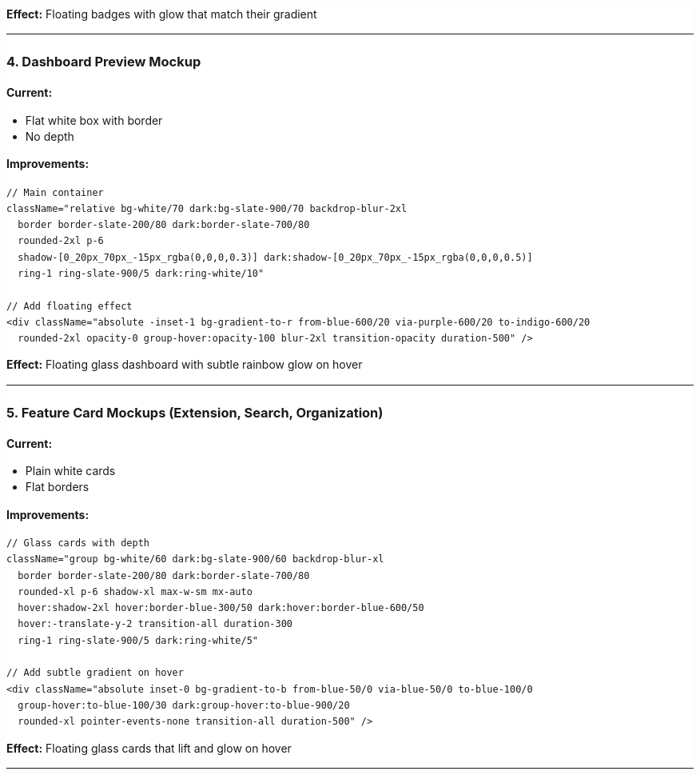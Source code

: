 **Effect:** Floating badges with glow that match their gradient

---

### 4. **Dashboard Preview Mockup**

**Current:**
- Flat white box with border
- No depth

**Improvements:**
```tsx
// Main container
className="relative bg-white/70 dark:bg-slate-900/70 backdrop-blur-2xl 
  border border-slate-200/80 dark:border-slate-700/80 
  rounded-2xl p-6 
  shadow-[0_20px_70px_-15px_rgba(0,0,0,0.3)] dark:shadow-[0_20px_70px_-15px_rgba(0,0,0,0.5)]
  ring-1 ring-slate-900/5 dark:ring-white/10"

// Add floating effect
<div className="absolute -inset-1 bg-gradient-to-r from-blue-600/20 via-purple-600/20 to-indigo-600/20 
  rounded-2xl opacity-0 group-hover:opacity-100 blur-2xl transition-opacity duration-500" />
```

**Effect:** Floating glass dashboard with subtle rainbow glow on hover

---

### 5. **Feature Card Mockups (Extension, Search, Organization)**

**Current:**
- Plain white cards
- Flat borders

**Improvements:**
```tsx
// Glass cards with depth
className="group bg-white/60 dark:bg-slate-900/60 backdrop-blur-xl 
  border border-slate-200/80 dark:border-slate-700/80 
  rounded-xl p-6 shadow-xl max-w-sm mx-auto
  hover:shadow-2xl hover:border-blue-300/50 dark:hover:border-blue-600/50
  hover:-translate-y-2 transition-all duration-300
  ring-1 ring-slate-900/5 dark:ring-white/5"

// Add subtle gradient on hover
<div className="absolute inset-0 bg-gradient-to-b from-blue-50/0 via-blue-50/0 to-blue-100/0 
  group-hover:to-blue-100/30 dark:group-hover:to-blue-900/20
  rounded-xl pointer-events-none transition-all duration-500" />
```

**Effect:** Floating glass cards that lift and glow on hover

---
